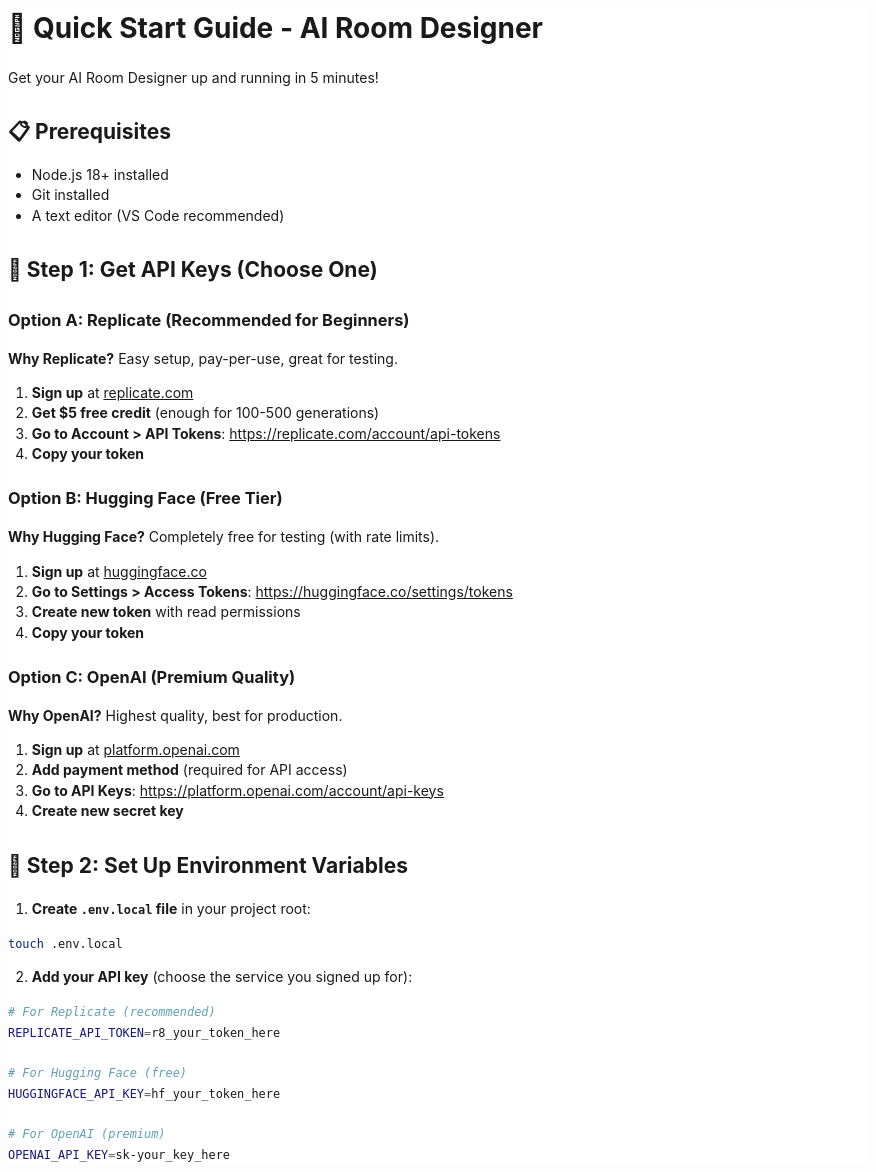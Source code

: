 # 🚀 Quick Start Guide - AI Room Designer

Get your AI Room Designer up and running in 5 minutes!

## 📋 Prerequisites

- Node.js 18+ installed
- Git installed
- A text editor (VS Code recommended)

## 🎯 Step 1: Get API Keys (Choose One)

### Option A: Replicate (Recommended for Beginners)
**Why Replicate?** Easy setup, pay-per-use, great for testing.

1. **Sign up** at [replicate.com](https://replicate.com)
2. **Get $5 free credit** (enough for 100-500 generations)
3. **Go to Account > API Tokens**: https://replicate.com/account/api-tokens
4. **Copy your token**

### Option B: Hugging Face (Free Tier)
**Why Hugging Face?** Completely free for testing (with rate limits).

1. **Sign up** at [huggingface.co](https://huggingface.co)
2. **Go to Settings > Access Tokens**: https://huggingface.co/settings/tokens
3. **Create new token** with read permissions
4. **Copy your token**

### Option C: OpenAI (Premium Quality)
**Why OpenAI?** Highest quality, best for production.

1. **Sign up** at [platform.openai.com](https://platform.openai.com)
2. **Add payment method** (required for API access)
3. **Go to API Keys**: https://platform.openai.com/account/api-keys
4. **Create new secret key**

## 🔧 Step 2: Set Up Environment Variables

1. **Create `.env.local` file** in your project root:
```bash
touch .env.local
```

2. **Add your API key** (choose the service you signed up for):

```bash
# For Replicate (recommended)
REPLICATE_API_TOKEN=r8_your_token_here

# For Hugging Face (free)
HUGGINGFACE_API_KEY=hf_your_token_here

# For OpenAI (premium)
OPENAI_API_KEY=sk-your_key_here
```
